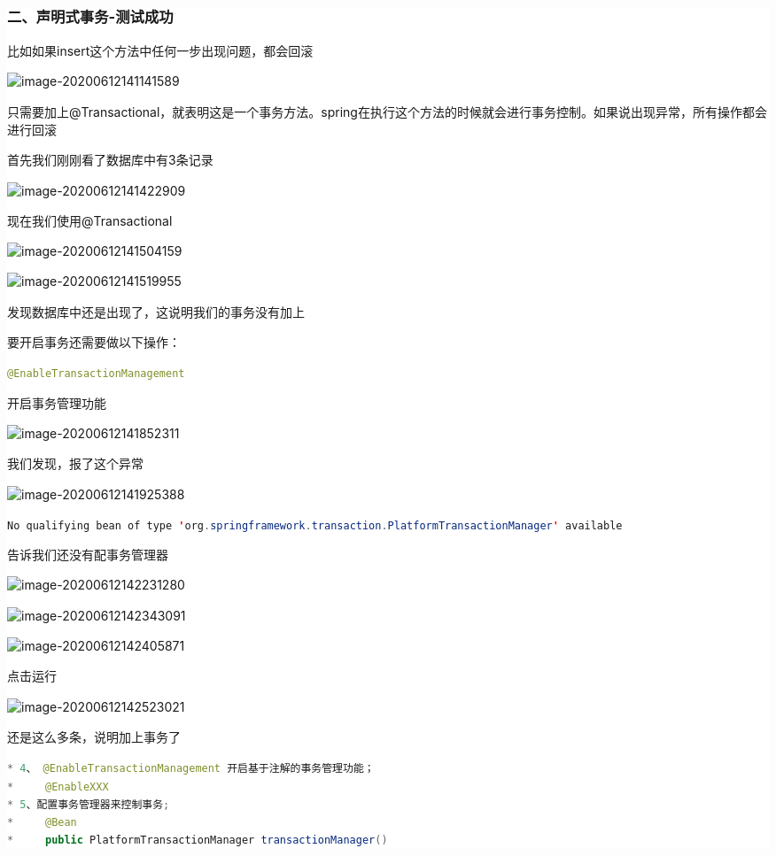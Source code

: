 ### 二、声明式事务-测试成功

比如如果insert这个方法中任何一步出现问题，都会回滚

![image-20200612141141589](https://cdn.jsdelivr.net/gh/1392517138/imgRepository@master/image-20200612141141589.png)

只需要加上@Transactional，就表明这是一个事务方法。spring在执行这个方法的时候就会进行事务控制。如果说出现异常，所有操作都会进行回滚

首先我们刚刚看了数据库中有3条记录

![image-20200612141422909](https://cdn.jsdelivr.net/gh/1392517138/imgRepository@master/image-20200612141422909.png)

现在我们使用@Transactional

![image-20200612141504159](https://cdn.jsdelivr.net/gh/1392517138/imgRepository@master/image-20200612141504159.png)

![image-20200612141519955](https://cdn.jsdelivr.net/gh/1392517138/imgRepository@master/image-20200612141519955.png)

发现数据库中还是出现了，这说明我们的事务没有加上

要开启事务还需要做以下操作：

```java
@EnableTransactionManagement
```

开启事务管理功能

![image-20200612141852311](https://cdn.jsdelivr.net/gh/1392517138/imgRepository@master/image-20200612141852311.png)

我们发现，报了这个异常

![image-20200612141925388](https://cdn.jsdelivr.net/gh/1392517138/imgRepository@master/image-20200612141925388.png)

```java
No qualifying bean of type 'org.springframework.transaction.PlatformTransactionManager' available
```

告诉我们还没有配事务管理器

![image-20200612142231280](https://cdn.jsdelivr.net/gh/1392517138/imgRepository@master/image-20200612142231280.png)

![image-20200612142343091](https://cdn.jsdelivr.net/gh/1392517138/imgRepository@master/image-20200612142343091.png)

![image-20200612142405871](https://cdn.jsdelivr.net/gh/1392517138/imgRepository@master/image-20200612142405871.png)

点击运行

![image-20200612142523021](https://cdn.jsdelivr.net/gh/1392517138/imgRepository@master/image-20200612142523021.png)

还是这么多条，说明加上事务了

```java
* 4、 @EnableTransactionManagement 开启基于注解的事务管理功能；
*     @EnableXXX
* 5、配置事务管理器来控制事务;
*     @Bean
*     public PlatformTransactionManager transactionManager()
```
